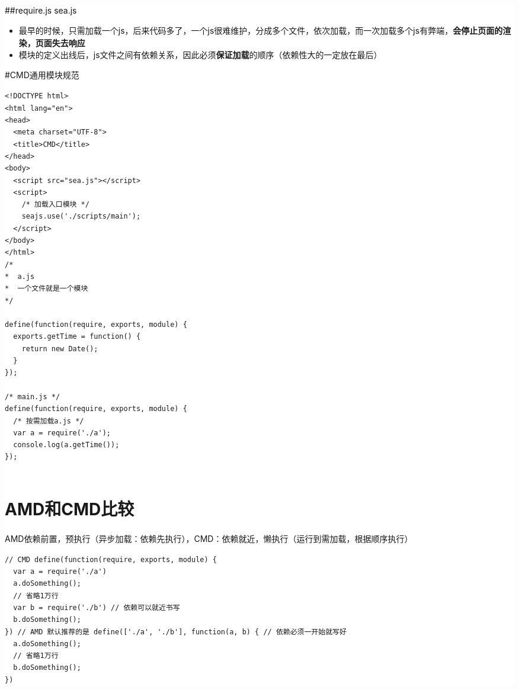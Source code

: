 
##require.js sea.js
* 最早的时候，只需加载一个js，后来代码多了，一个js很难维护，分成多个文件，依次加载，而一次加载多个js有弊端，**会停止页面的渲染，页面失去响应**
* 模块的定义出线后，js文件之间有依赖关系，因此必须**保证加载**的顺序（依赖性大的一定放在最后）

#CMD通用模块规范

```
<!DOCTYPE html>  
<html lang="en">  
<head>   
  <meta charset="UTF-8">   
  <title>CMD</title>  
</head>  
<body>     
  <script src="sea.js"></script>   
  <script>   
    /* 加载入口模块 */
    seajs.use('./scripts/main');   
  </script>  
</body>  
</html>
/* 
*  a.js 
*  一个文件就是一个模块
*/

define(function(require, exports, module) {   
  exports.getTime = function() {   
    return new Date();   
  }  
});

/* main.js */
define(function(require, exports, module) {  
  /* 按需加载a.js */ 
  var a = require('./a');    
  console.log(a.getTime());  
});


```

# AMD和CMD比较

AMD依赖前置，预执行（异步加载：依赖先执行），CMD：依赖就近，懒执行（运行到需加载，根据顺序执行）

```
// CMD define(function(require, exports, module) {  
  var a = require('./a')  
  a.doSomething();  
  // 省略1万行 
  var b = require('./b') // 依赖可以就近书写  
  b.doSomething();
}) // AMD 默认推荐的是 define(['./a', './b'], function(a, b) { // 依赖必须一开始就写好  
  a.doSomething();  
  // 省略1万行  
  b.doSomething();
}) 

```

